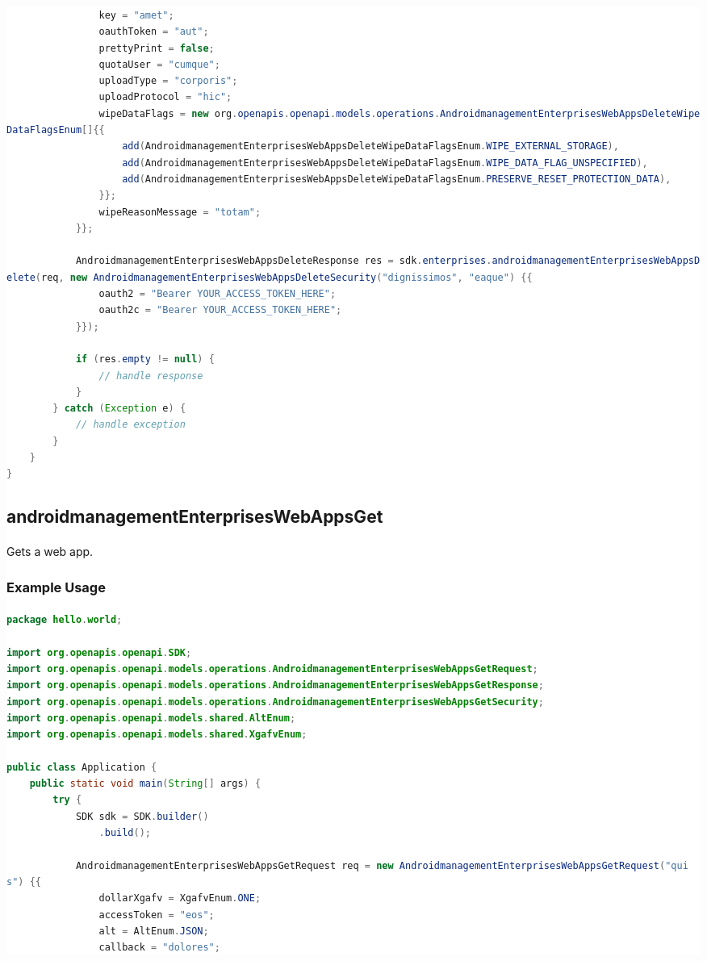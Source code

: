 ```java
                key = "amet";
                oauthToken = "aut";
                prettyPrint = false;
                quotaUser = "cumque";
                uploadType = "corporis";
                uploadProtocol = "hic";
                wipeDataFlags = new org.openapis.openapi.models.operations.AndroidmanagementEnterprisesWebAppsDeleteWipeDataFlagsEnum[]{{
                    add(AndroidmanagementEnterprisesWebAppsDeleteWipeDataFlagsEnum.WIPE_EXTERNAL_STORAGE),
                    add(AndroidmanagementEnterprisesWebAppsDeleteWipeDataFlagsEnum.WIPE_DATA_FLAG_UNSPECIFIED),
                    add(AndroidmanagementEnterprisesWebAppsDeleteWipeDataFlagsEnum.PRESERVE_RESET_PROTECTION_DATA),
                }};
                wipeReasonMessage = "totam";
            }};            

            AndroidmanagementEnterprisesWebAppsDeleteResponse res = sdk.enterprises.androidmanagementEnterprisesWebAppsDelete(req, new AndroidmanagementEnterprisesWebAppsDeleteSecurity("dignissimos", "eaque") {{
                oauth2 = "Bearer YOUR_ACCESS_TOKEN_HERE";
                oauth2c = "Bearer YOUR_ACCESS_TOKEN_HERE";
            }});

            if (res.empty != null) {
                // handle response
            }
        } catch (Exception e) {
            // handle exception
        }
    }
}
```

## androidmanagementEnterprisesWebAppsGet

Gets a web app.

### Example Usage

```java
package hello.world;

import org.openapis.openapi.SDK;
import org.openapis.openapi.models.operations.AndroidmanagementEnterprisesWebAppsGetRequest;
import org.openapis.openapi.models.operations.AndroidmanagementEnterprisesWebAppsGetResponse;
import org.openapis.openapi.models.operations.AndroidmanagementEnterprisesWebAppsGetSecurity;
import org.openapis.openapi.models.shared.AltEnum;
import org.openapis.openapi.models.shared.XgafvEnum;

public class Application {
    public static void main(String[] args) {
        try {
            SDK sdk = SDK.builder()
                .build();

            AndroidmanagementEnterprisesWebAppsGetRequest req = new AndroidmanagementEnterprisesWebAppsGetRequest("quis") {{
                dollarXgafv = XgafvEnum.ONE;
                accessToken = "eos";
                alt = AltEnum.JSON;
                callback = "dolores";
```
